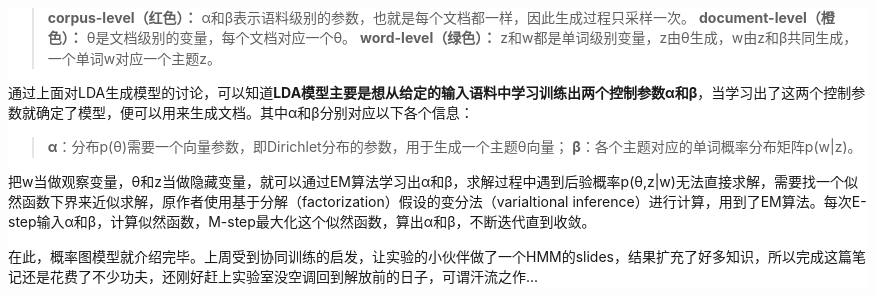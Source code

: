 > **corpus-level（红色）：** α和β表示语料级别的参数，也就是每个文档都一样，因此生成过程只采样一次。 **document-level（橙色）：** θ是文档级别的变量，每个文档对应一个θ。 **word-level（绿色）：** z和w都是单词级别变量，z由θ生成，w由z和β共同生成，一个单词w对应一个主题z。

通过上面对LDA生成模型的讨论，可以知道**LDA模型主要是想从给定的输入语料中学习训练出两个控制参数α和β**，当学习出了这两个控制参数就确定了模型，便可以用来生成文档。其中α和β分别对应以下各个信息：

> **α**：分布p\(θ\)需要一个向量参数，即Dirichlet分布的参数，用于生成一个主题θ向量； **β**：各个主题对应的单词概率分布矩阵p\(w\|z\)。

把w当做观察变量，θ和z当做隐藏变量，就可以通过EM算法学习出α和β，求解过程中遇到后验概率p\(θ,z\|w\)无法直接求解，需要找一个似然函数下界来近似求解，原作者使用基于分解（factorization）假设的变分法（varialtional inference）进行计算，用到了EM算法。每次E-step输入α和β，计算似然函数，M-step最大化这个似然函数，算出α和β，不断迭代直到收敛。

在此，概率图模型就介绍完毕。上周受到协同训练的启发，让实验的小伙伴做了一个HMM的slides，结果扩充了好多知识，所以完成这篇笔记还是花费了不少功夫，还刚好赶上实验室没空调回到解放前的日子，可谓汗流之作...

